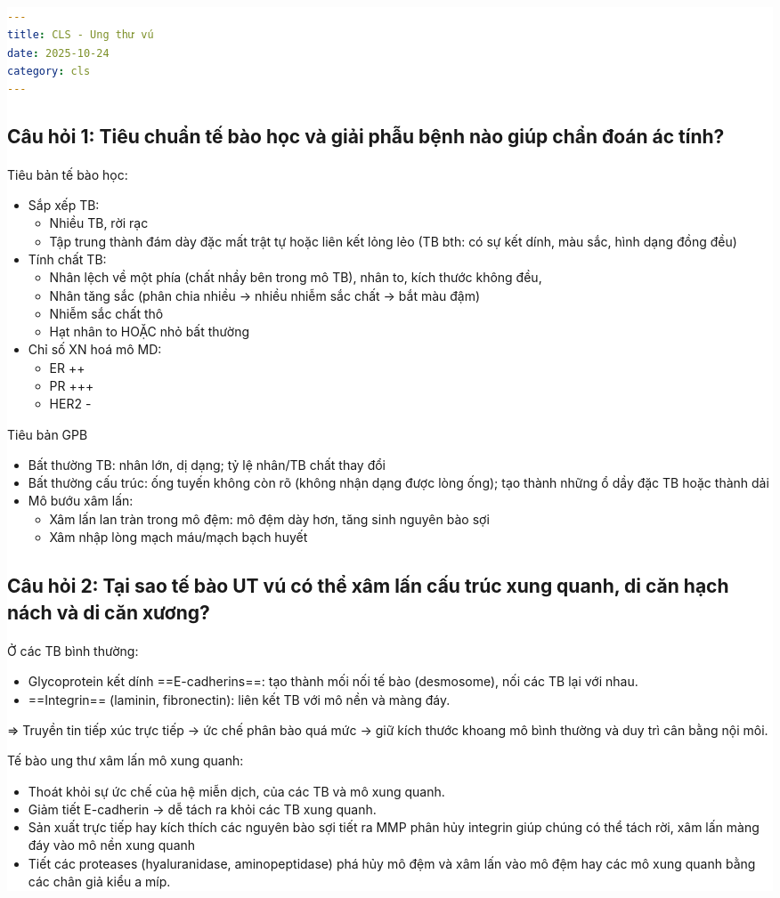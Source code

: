 ```yaml
---
title: CLS - Ung thư vú
date: 2025-10-24
category: cls
---
```




## Câu hỏi 1: Tiêu chuẩn tế bào học và giải phẫu bệnh nào giúp chẩn đoán ác tính?

Tiêu bản tế bào học:

- Sắp xếp TB:
  - Nhiều TB, rời rạc
  - Tập trung thành đám dày đặc mất trật tự hoặc liên kết lỏng lẻo (TB bth: có sự kết dính, màu sắc, hình dạng đồng đều)
- Tính chất TB:
  - Nhân lệch về một phía (chất nhầy bên trong mô TB), nhân to, kích thước không đều,
  - Nhân tăng sắc (phân chia nhiều -> nhiều nhiễm sắc chất -> bắt màu đậm)
  - Nhiễm sắc chất thô
  - Hạt nhân to HOẶC nhỏ bất thường
- Chỉ số XN hoá mô MD:
  - ER ++
  - PR +++
  - HER2 -

Tiêu bản GPB

- Bất thường TB: nhân lớn, dị dạng; tỷ lệ nhân/TB chất thay đổi
- Bất thường cấu trúc: ống tuyến không còn rõ (không nhận dạng được lòng ống); tạo thành những ổ dầy đặc TB hoặc thành dải
- Mô bướu xâm lấn:
  - Xâm lấn lan tràn trong mô đệm: mô đệm dày hơn, tăng sinh nguyên bào sợi
  - Xâm nhập lòng mạch máu/mạch bạch huyết

## Câu hỏi 2: Tại sao tế bào UT vú có thể xâm lấn cấu trúc xung quanh, di căn hạch nách và di căn xương?

Ở các TB bình thường:

- Glycoprotein kết dính ==E-cadherins==: tạo thành mối nối tế bào (desmosome), nối các TB lại với nhau.
- ==Integrin== (laminin, fibronectin): liên kết TB  với mô nền và màng đáy.

=> Truyền tin tiếp xúc trực tiếp -> ức chế phân bào quá mức -> giữ kích thước khoang mô bình thường và duy trì cân bằng nội môi.

Tế bào ung thư xâm lấn mô xung quanh:

- Thoát khỏi sự ức chế của hệ miễn dịch, của các TB và mô xung quanh.
- Giảm tiết E-cadherin -> dễ tách ra khỏi các TB xung quanh.
- Sản xuất trực tiếp hay kích thích các nguyên bào sợi tiết ra MMP phân hủy integrin giúp chúng có thể tách rời, xâm lấn màng đáy vào mô nền xung quanh
- Tiết các proteases (hyaluranidase, aminopeptidase) phá hủy mô đệm và xâm lấn vào mô đệm hay các mô xung quanh bằng các chân giả kiểu a míp.
